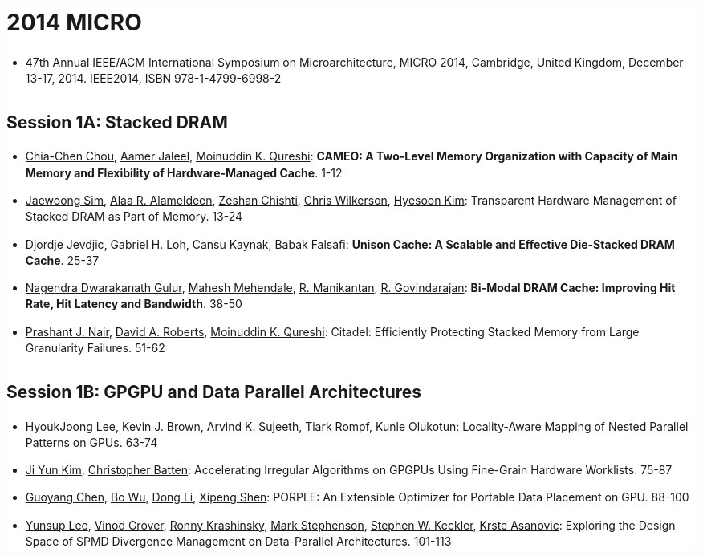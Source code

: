 # 2014 MICRO

- 47th Annual IEEE/ACM International Symposium on Microarchitecture, MICRO 2014, Cambridge, United Kingdom, December 13-17, 2014. IEEE2014, ISBN 978-1-4799-6998-2

## Session 1A: Stacked DRAM

- [Chia-Chen Chou](http://dblp2.uni-trier.de/pers/hd/c/Chou:Chia=Chen), [Aamer Jaleel](http://dblp2.uni-trier.de/pers/hd/j/Jaleel:Aamer), [Moinuddin K. Qureshi](http://dblp2.uni-trier.de/pers/hd/q/Qureshi:Moinuddin_K=):
  **CAMEO: A Two-Level Memory Organization with Capacity of Main Memory and Flexibility of Hardware-Managed Cache**. 1-12

- [Jaewoong Sim](http://dblp2.uni-trier.de/pers/hd/s/Sim:Jaewoong), [Alaa R. Alameldeen](http://dblp2.uni-trier.de/pers/hd/a/Alameldeen:Alaa_R=), [Zeshan Chishti](http://dblp2.uni-trier.de/pers/hd/c/Chishti:Zeshan), [Chris Wilkerson](http://dblp2.uni-trier.de/pers/hd/w/Wilkerson:Chris), [Hyesoon Kim](http://dblp2.uni-trier.de/pers/hd/k/Kim:Hyesoon):
  Transparent Hardware Management of Stacked DRAM as Part of Memory. 13-24

- [Djordje Jevdjic](http://dblp2.uni-trier.de/pers/hd/j/Jevdjic:Djordje), [Gabriel H. Loh](http://dblp2.uni-trier.de/pers/hd/l/Loh:Gabriel_H=), [Cansu Kaynak](http://dblp2.uni-trier.de/pers/hd/k/Kaynak:Cansu), [Babak Falsafi](http://dblp2.uni-trier.de/pers/hd/f/Falsafi:Babak):
  **Unison Cache: A Scalable and Effective Die-Stacked DRAM Cache**. 25-37

- [Nagendra Dwarakanath Gulur](http://dblp2.uni-trier.de/pers/hd/g/Gulur:Nagendra_Dwarakanath), [Mahesh Mehendale](http://dblp2.uni-trier.de/pers/hd/m/Mehendale:Mahesh), [R. Manikantan](http://dblp2.uni-trier.de/pers/hd/m/Manikantan:R=), [R. Govindarajan](http://dblp2.uni-trier.de/pers/hd/g/Govindarajan:R=):
  **Bi-Modal DRAM Cache: Improving Hit Rate, Hit Latency and Bandwidth**. 38-50

- [Prashant J. Nair](http://dblp2.uni-trier.de/pers/hd/n/Nair:Prashant_J=), [David A. Roberts](http://dblp2.uni-trier.de/pers/hd/r/Roberts:David_A=), [Moinuddin K. Qureshi](http://dblp2.uni-trier.de/pers/hd/q/Qureshi:Moinuddin_K=):
  Citadel: Efficiently Protecting Stacked Memory from Large Granularity Failures. 51-62

## Session 1B: GPGPU and Data Parallel Architectures

- [HyoukJoong Lee](http://dblp2.uni-trier.de/pers/hd/l/Lee:HyoukJoong), [Kevin J. Brown](http://dblp2.uni-trier.de/pers/hd/b/Brown:Kevin_J=), [Arvind K. Sujeeth](http://dblp2.uni-trier.de/pers/hd/s/Sujeeth:Arvind_K=), [Tiark Rompf](http://dblp2.uni-trier.de/pers/hd/r/Rompf:Tiark), [Kunle Olukotun](http://dblp2.uni-trier.de/pers/hd/o/Olukotun:Kunle):
  Locality-Aware Mapping of Nested Parallel Patterns on GPUs. 63-74

- [Ji Yun Kim](http://dblp2.uni-trier.de/pers/hd/k/Kim:Ji_Yun), [Christopher Batten](http://dblp2.uni-trier.de/pers/hd/b/Batten:Christopher):
  Accelerating Irregular Algorithms on GPGPUs Using Fine-Grain Hardware Worklists. 75-87

- [Guoyang Chen](http://dblp2.uni-trier.de/pers/hd/c/Chen:Guoyang), [Bo Wu](http://dblp2.uni-trier.de/pers/hd/w/Wu:Bo), [Dong Li](http://dblp2.uni-trier.de/pers/hd/l/Li:Dong), [Xipeng Shen](http://dblp2.uni-trier.de/pers/hd/s/Shen:Xipeng):
  PORPLE: An Extensible Optimizer for Portable Data Placement on GPU. 88-100

- [Yunsup Lee](http://dblp2.uni-trier.de/pers/hd/l/Lee:Yunsup), [Vinod Grover](http://dblp2.uni-trier.de/pers/hd/g/Grover:Vinod), [Ronny Krashinsky](http://dblp2.uni-trier.de/pers/hd/k/Krashinsky:Ronny), [Mark Stephenson](http://dblp2.uni-trier.de/pers/hd/s/Stephenson:Mark), [Stephen W. Keckler](http://dblp2.uni-trier.de/pers/hd/k/Keckler:Stephen_W=), [Krste Asanovic](http://dblp2.uni-trier.de/pers/hd/a/Asanovic:Krste):
  Exploring the Design Space of SPMD Divergence Management on Data-Parallel Architectures. 101-113
